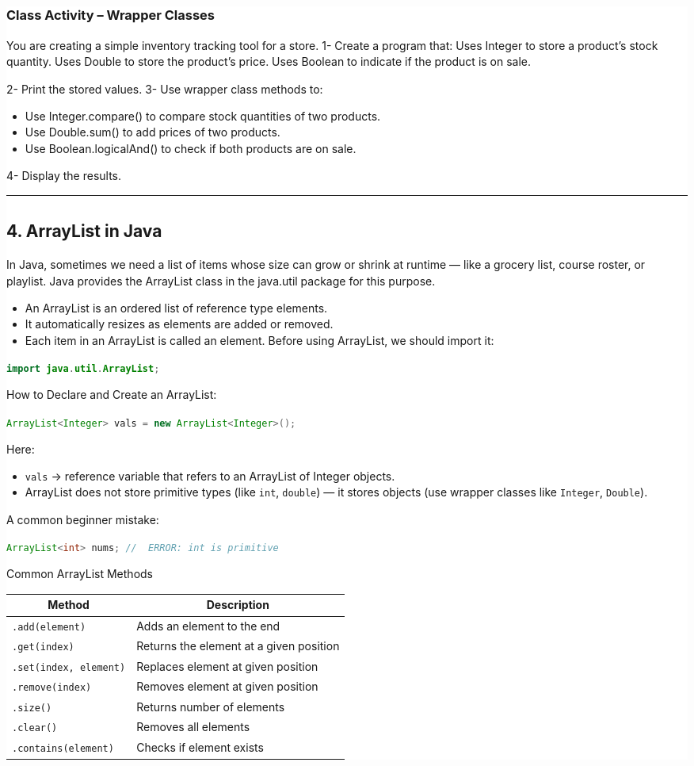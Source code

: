 
### Class Activity – Wrapper Classes
You are creating a simple inventory tracking tool for a store.
1- Create a program that:
Uses Integer to store a product’s stock quantity.
Uses Double to store the product’s price.
Uses Boolean to indicate if the product is on sale.

2- Print the stored values.
3- Use wrapper class methods to:
  - Use Integer.compare() to compare stock quantities of two products.
  - Use Double.sum() to add prices of two products.
  - Use Boolean.logicalAnd() to check if both products are on sale.

4- Display the results.

---

## 4. ArrayList in Java
In Java, sometimes we need a list of items whose size can grow or shrink at runtime — like a grocery list, course roster, or playlist.
Java provides the ArrayList class in the java.util package for this purpose.

-  An ArrayList is an ordered list of reference type elements.
-  It automatically resizes as elements are added or removed.
-  Each item in an ArrayList is called an element.
Before using ArrayList, we should import it:
```java
import java.util.ArrayList;
```

How to Declare and Create an ArrayList:
```java
ArrayList<Integer> vals = new ArrayList<Integer>();
```
Here:
- `vals` → reference variable that refers to an ArrayList of Integer objects.
- ArrayList does not store primitive types (like `int`, `double`) — it stores objects (use wrapper classes like `Integer`, `Double`).

A common beginner mistake:
```java
ArrayList<int> nums; //  ERROR: int is primitive
```

Common ArrayList Methods

| Method                | Description                               |
|-----------------------|-------------------------------------------|
| `.add(element)`       | Adds an element to the end                |
| `.get(index)`         | Returns the element at a given position   |
| `.set(index, element)`| Replaces element at given position        |
| `.remove(index)`      | Removes element at given position         |
| `.size()`             | Returns number of elements                |
| `.clear()`            | Removes all elements                      |
| `.contains(element)`  | Checks if element exists                  |
